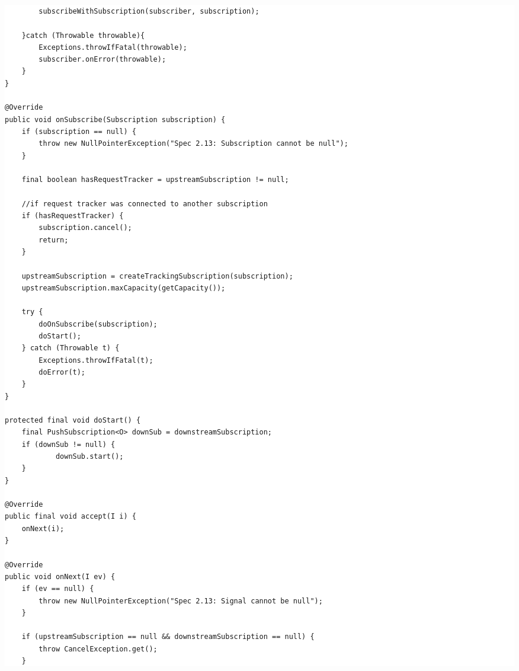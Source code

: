 			subscribeWithSubscription(subscriber, subscription);

		}catch (Throwable throwable){
			Exceptions.throwIfFatal(throwable);
			subscriber.onError(throwable);
		}
	}

	@Override
	public void onSubscribe(Subscription subscription) {
		if (subscription == null) {
			throw new NullPointerException("Spec 2.13: Subscription cannot be null");
		}

		final boolean hasRequestTracker = upstreamSubscription != null;

		//if request tracker was connected to another subscription
		if (hasRequestTracker) {
			subscription.cancel();
			return;
		}

		upstreamSubscription = createTrackingSubscription(subscription);
		upstreamSubscription.maxCapacity(getCapacity());

		try {
			doOnSubscribe(subscription);
			doStart();
		} catch (Throwable t) {
			Exceptions.throwIfFatal(t);
			doError(t);
		}
	}

	protected final void doStart() {
		final PushSubscription<O> downSub = downstreamSubscription;
		if (downSub != null) {
				downSub.start();
		}
	}

	@Override
	public final void accept(I i) {
		onNext(i);
	}

	@Override
	public void onNext(I ev) {
		if (ev == null) {
			throw new NullPointerException("Spec 2.13: Signal cannot be null");
		}

		if (upstreamSubscription == null && downstreamSubscription == null) {
			throw CancelException.get();
		}
